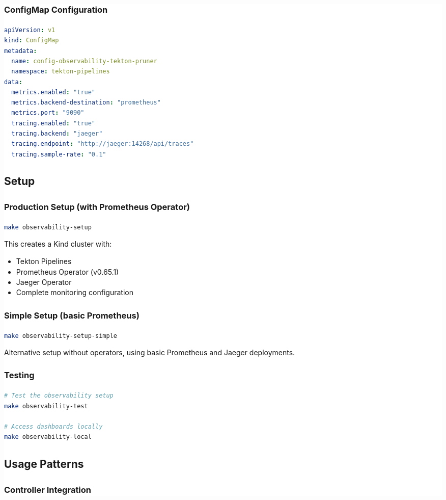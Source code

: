 ### ConfigMap Configuration

```yaml
apiVersion: v1
kind: ConfigMap
metadata:
  name: config-observability-tekton-pruner
  namespace: tekton-pipelines
data:
  metrics.enabled: "true"
  metrics.backend-destination: "prometheus"
  metrics.port: "9090"
  tracing.enabled: "true"
  tracing.backend: "jaeger"
  tracing.endpoint: "http://jaeger:14268/api/traces"
  tracing.sample-rate: "0.1"
```

## Setup

### Production Setup (with Prometheus Operator)

```bash
make observability-setup
```

This creates a Kind cluster with:
- Tekton Pipelines
- Prometheus Operator (v0.65.1)
- Jaeger Operator
- Complete monitoring configuration

### Simple Setup (basic Prometheus)

```bash
make observability-setup-simple
```

Alternative setup without operators, using basic Prometheus and Jaeger deployments.

### Testing

```bash
# Test the observability setup
make observability-test

# Access dashboards locally
make observability-local
```

## Usage Patterns

### Controller Integration
